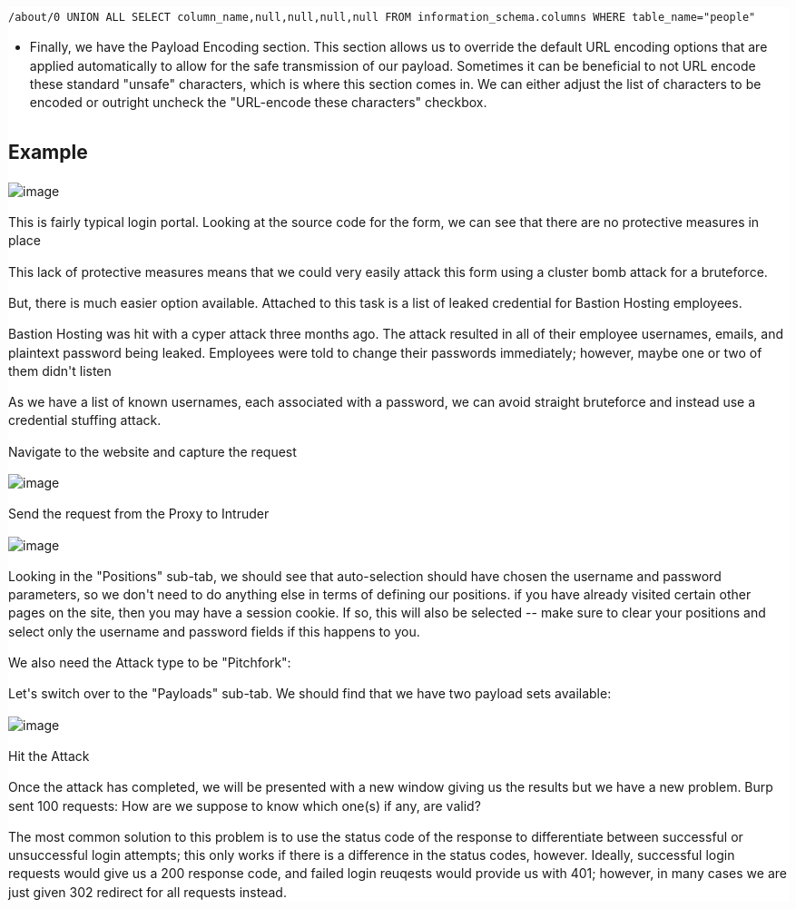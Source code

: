 ```/about/0 UNION ALL SELECT column_name,null,null,null,null FROM information_schema.columns WHERE table_name="people"```
- Finally, we have the Payload Encoding section. This section allows us to override the default URL encoding options that are applied automatically to allow for the safe transmission of our payload. Sometimes it can be beneficial to not URL encode these standard "unsafe" characters, which is where this section comes in. We can either adjust the list of characters to be encoded or outright uncheck the "URL-encode these characters" checkbox. 

## Example 

![image](https://user-images.githubusercontent.com/79100627/170145533-a67e9ecd-53f7-416d-8ff5-447c2ed9e021.png)

This is fairly typical login portal. Looking at the source code for the form, we can see that there are no protective measures in place

This lack of protective measures means that we could very easily attack this form using a cluster bomb attack for a bruteforce. 

But, there is much easier option available. Attached to this task is a list of leaked credential for Bastion Hosting employees. 

Bastion Hosting was hit with a cyper attack three months ago. The attack resulted in all of their employee usernames, emails, and plaintext password being leaked. Employees were told to change their passwords immediately; however, maybe one or two of them didn't listen

As we have a list of known usernames, each associated with a password, we can avoid straight bruteforce and instead use a credential stuffing attack. 

Navigate to the website and capture the request

![image](https://user-images.githubusercontent.com/79100627/170146617-218082da-e3f8-4487-9909-3d26f388ac89.png)

Send the request from the Proxy to Intruder 

![image](https://user-images.githubusercontent.com/79100627/170146737-61099ef0-b31d-40b6-a6d2-2d61f76615bd.png)

Looking in the "Positions" sub-tab, we should see that auto-selection should have chosen the username and password parameters, so we don't need to do anything else in terms of defining our positions. if you have already visited certain other pages on the site, then you may have a session cookie. If so, this will also be selected -- make sure to clear your positions and select only the username and password fields if this happens to you. 

We also need the Attack type to be "Pitchfork":

Let's switch over to the "Payloads" sub-tab. We should find that we have two payload sets available:

![image](https://user-images.githubusercontent.com/79100627/170148220-23d442b4-9fc6-4f7a-a7b7-63e72dc532a8.png)

Hit the Attack

Once the attack has completed, we will be presented with a new window giving us the results but we have a new problem. Burp sent 100 requests: How are we suppose to know which one(s) if any, are valid?

The most common solution to this problem is to use the status code of the response to differentiate between successful or unsuccessful login attempts; this only works if there is a difference in the status codes, however. Ideally, successful login requests would give us a 200 response code, and failed login reuqests would provide us with 401; however, in many cases we are just given 302 redirect for all requests instead.

```